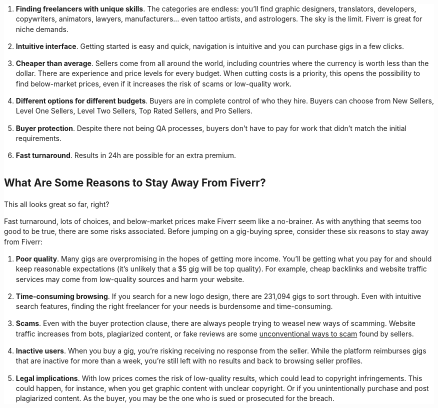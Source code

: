 1. **Finding freelancers with unique skills**. The categories are endless: you’ll find graphic designers, translators, developers, copywriters, animators, lawyers, manufacturers… even tattoo artists, and astrologers. The sky is the limit. Fiverr is great for niche demands.

2. **Intuitive interface**. Getting started is easy and quick, navigation is intuitive and you can purchase gigs in a few clicks.

3. **Cheaper than average**. Sellers come from all around the world, including countries where the currency is worth less than the dollar. There are experience and price levels for every budget. When cutting costs is a priority, this opens the possibility to find below-market prices, even if it increases the risk of scams or low-quality work.

4. **Different options for different budgets**. Buyers are in complete control of who they hire. Buyers can choose from New Sellers, Level One Sellers, Level Two Sellers, Top Rated Sellers, and Pro Sellers.

5. **Buyer protection**. Despite there not being QA processes, buyers don’t have to pay for work that didn’t match the initial requirements.

6. **Fast turnaround**. Results in 24h are possible for an extra premium.






## What Are Some Reasons to Stay Away From Fiverr?





This all looks great so far, right?

Fast turnaround, lots of choices, and below-market prices make Fiverr seem like a no-brainer. As with anything that seems too good to be true, there are some risks associated. Before jumping on a gig-buying spree, consider these six reasons to stay away from Fiverr:



1. **Poor quality**. Many gigs are overpromising in the hopes of getting more income. You’ll be getting what you pay for and should keep reasonable expectations (it’s unlikely that a $5 gig will be top quality). For example, cheap backlinks and website traffic services may come from low-quality sources and harm your website.

2. **Time-consuming browsing**. If you search for a new logo design, there are 231,094 gigs to sort through. Even with intuitive search features, finding the right freelancer for your needs is burdensome and time-consuming.

3. **Scams**. Even with the buyer protection clause, there are always people trying to weasel new ways of scamming. Website traffic increases from bots, plagiarized content, or fake reviews are some [unconventional ways to scam](https://www.manypixels.co/blog/post/fiverr-scams-red-flags) found by sellers.

4. **Inactive users**. When you buy a gig, you’re risking receiving no response from the seller. While the platform reimburses gigs that are inactive for more than a week, you’re still left with no results and back to browsing seller profiles.

5. **Legal implications**. With low prices comes the risk of low-quality results, which could lead to copyright infringements. This could happen, for instance, when you get graphic content with unclear copyright. Or if you unintentionally purchase and post plagiarized content. As the buyer, you may be the one who is sued or prosecuted for the breach.

